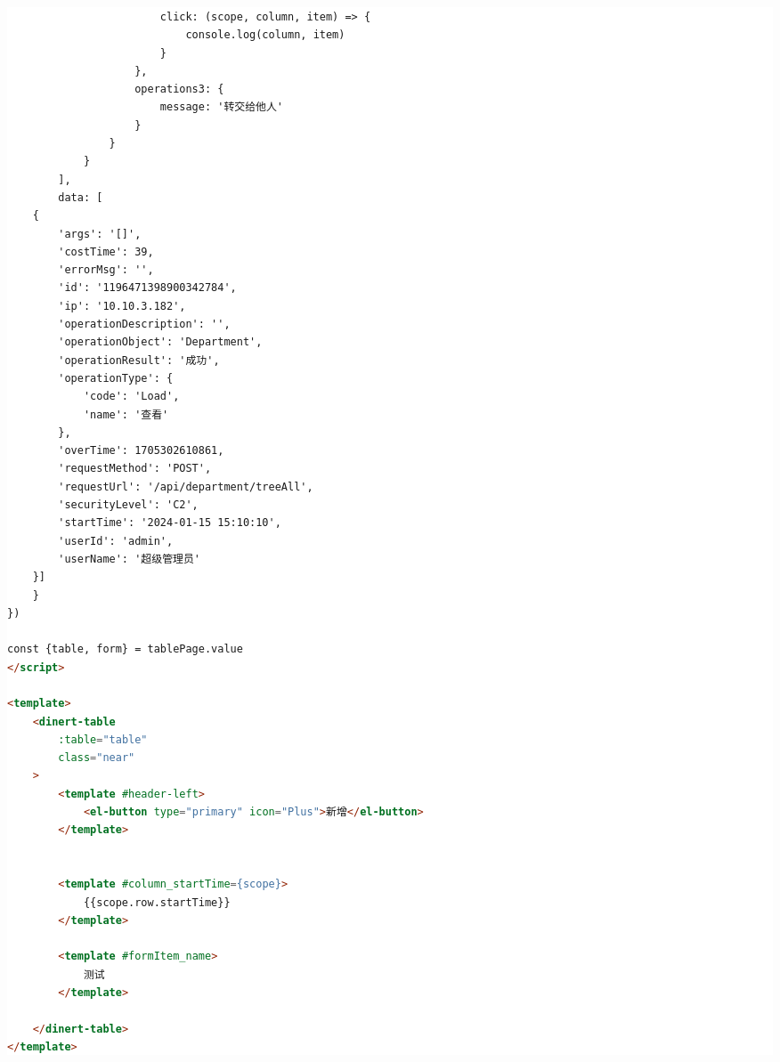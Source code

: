 ```html
                        click: (scope, column, item) => {
                            console.log(column, item)
                        }
                    },
                    operations3: {
                        message: '转交给他人'
                    }
                }
            }
        ],
        data: [
    {
        'args': '[]',
        'costTime': 39,
        'errorMsg': '',
        'id': '1196471398900342784',
        'ip': '10.10.3.182',
        'operationDescription': '',
        'operationObject': 'Department',
        'operationResult': '成功',
        'operationType': {
            'code': 'Load',
            'name': '查看'
        },
        'overTime': 1705302610861,
        'requestMethod': 'POST',
        'requestUrl': '/api/department/treeAll',
        'securityLevel': 'C2',
        'startTime': '2024-01-15 15:10:10',
        'userId': 'admin',
        'userName': '超级管理员'
    }]
    }
})

const {table, form} = tablePage.value
</script>

<template>
    <dinert-table
        :table="table"
        class="near"
    >
        <template #header-left>
            <el-button type="primary" icon="Plus">新增</el-button>
        </template>


        <template #column_startTime={scope}>
            {{scope.row.startTime}}
        </template>

        <template #formItem_name>
            测试
        </template>

    </dinert-table>
</template>
```
